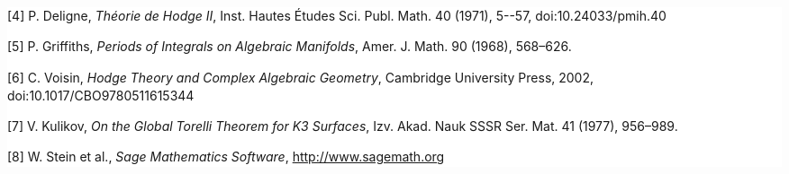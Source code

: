 [4] P. Deligne, *Théorie de Hodge II*, Inst. Hautes Études Sci. Publ. Math. 40 (1971), 5--57, doi:10.24033/pmih.40

[5] P. Griffiths, *Periods of Integrals on Algebraic Manifolds*, Amer. J. Math. 90 (1968), 568–626.

[6] C. Voisin, *Hodge Theory and Complex Algebraic Geometry*, Cambridge University Press, 2002, doi:10.1017/CBO9780511615344

[7] V. Kulikov, *On the Global Torelli Theorem for K3 Surfaces*, Izv. Akad. Nauk SSSR Ser. Mat. 41 (1977), 956–989.

[8] W. Stein et al., *Sage Mathematics Software*, http://www.sagemath.org
